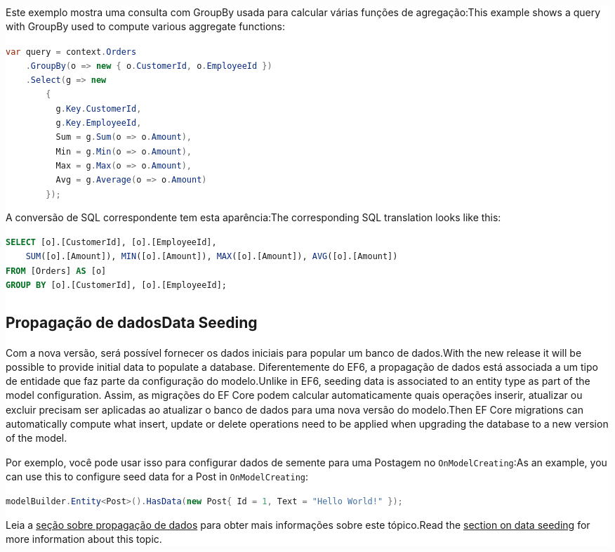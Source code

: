 <span data-ttu-id="9b5f1-125">Este exemplo mostra uma consulta com GroupBy usada para calcular várias funções de agregação:</span><span class="sxs-lookup"><span data-stu-id="9b5f1-125">This example shows a query with GroupBy used to compute various aggregate functions:</span></span>

``` csharp
var query = context.Orders
    .GroupBy(o => new { o.CustomerId, o.EmployeeId })
    .Select(g => new
        {
          g.Key.CustomerId,
          g.Key.EmployeeId,
          Sum = g.Sum(o => o.Amount),
          Min = g.Min(o => o.Amount),
          Max = g.Max(o => o.Amount),
          Avg = g.Average(o => o.Amount)
        });
```

<span data-ttu-id="9b5f1-126">A conversão de SQL correspondente tem esta aparência:</span><span class="sxs-lookup"><span data-stu-id="9b5f1-126">The corresponding SQL translation looks like this:</span></span>

``` SQL
SELECT [o].[CustomerId], [o].[EmployeeId],
    SUM([o].[Amount]), MIN([o].[Amount]), MAX([o].[Amount]), AVG([o].[Amount])
FROM [Orders] AS [o]
GROUP BY [o].[CustomerId], [o].[EmployeeId];
```

## <a name="data-seeding"></a><span data-ttu-id="9b5f1-127">Propagação de dados</span><span class="sxs-lookup"><span data-stu-id="9b5f1-127">Data Seeding</span></span>
<span data-ttu-id="9b5f1-128">Com a nova versão, será possível fornecer os dados iniciais para popular um banco de dados.</span><span class="sxs-lookup"><span data-stu-id="9b5f1-128">With the new release it will be possible to provide initial data to populate a database.</span></span> <span data-ttu-id="9b5f1-129">Diferentemente do EF6, a propagação de dados está associada a um tipo de entidade que faz parte da configuração do modelo.</span><span class="sxs-lookup"><span data-stu-id="9b5f1-129">Unlike in EF6, seeding data is associated to an entity type as part of the model configuration.</span></span> <span data-ttu-id="9b5f1-130">Assim, as migrações do EF Core podem calcular automaticamente quais operações inserir, atualizar ou excluir precisam ser aplicadas ao atualizar o banco de dados para uma nova versão do modelo.</span><span class="sxs-lookup"><span data-stu-id="9b5f1-130">Then EF Core migrations can automatically compute what insert, update or delete operations need to be applied when upgrading the database to a new version of the model.</span></span>

<span data-ttu-id="9b5f1-131">Por exemplo, você pode usar isso para configurar dados de semente para uma Postagem no `OnModelCreating`:</span><span class="sxs-lookup"><span data-stu-id="9b5f1-131">As an example, you can use this to configure seed data for a Post in `OnModelCreating`:</span></span>

``` csharp
modelBuilder.Entity<Post>().HasData(new Post{ Id = 1, Text = "Hello World!" });
```

<span data-ttu-id="9b5f1-132">Leia a [seção sobre propagação de dados](xref:core/modeling/data-seeding) para obter mais informações sobre este tópico.</span><span class="sxs-lookup"><span data-stu-id="9b5f1-132">Read the [section on data seeding](xref:core/modeling/data-seeding) for more information about this topic.</span></span>  
